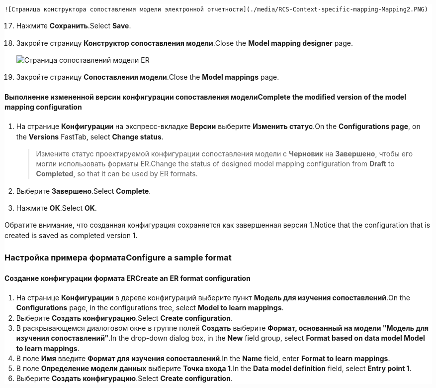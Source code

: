     ![Страница конструктора сопоставления модели электронной отчетности](./media/RCS-Context-specific-mapping-Mapping2.PNG)

17. <span data-ttu-id="4ea94-370">Нажмите **Сохранить**.</span><span class="sxs-lookup"><span data-stu-id="4ea94-370">Select **Save**.</span></span>
18. <span data-ttu-id="4ea94-371">Закройте страницу **Конструктор сопоставления модели**.</span><span class="sxs-lookup"><span data-stu-id="4ea94-371">Close the **Model mapping designer** page.</span></span>

    ![Страница сопоставлений модели ER](./media/RCS-Context-specific-mapping-Mappings.PNG)

19. <span data-ttu-id="4ea94-373">Закройте страницу **Сопоставления модели**.</span><span class="sxs-lookup"><span data-stu-id="4ea94-373">Close the **Model mappings** page.</span></span>

#### <a name="complete-the-modified-version-of-the-model-mapping-configuration"></a><span data-ttu-id="4ea94-374">Выполнение измененной версии конфигурации сопоставления модели</span><span class="sxs-lookup"><span data-stu-id="4ea94-374">Complete the modified version of the model mapping configuration</span></span>

1.  <span data-ttu-id="4ea94-375">На странице **Конфигурации** на экспресс-вкладке **Версии** выберите **Изменить статус**.</span><span class="sxs-lookup"><span data-stu-id="4ea94-375">On the **Configurations page**, on the **Versions** FastTab, select **Change status**.</span></span>

    > <span data-ttu-id="4ea94-376">Измените статус проектируемой конфигурации сопоставления модели с **Черновик** на **Завершено**, чтобы его могли использовать форматы ER.</span><span class="sxs-lookup"><span data-stu-id="4ea94-376">Change the status of designed model mapping configuration from **Draft** to **Completed**, so that it can be used by ER formats.</span></span>

2.  <span data-ttu-id="4ea94-377">Выберите **Завершено**.</span><span class="sxs-lookup"><span data-stu-id="4ea94-377">Select **Complete**.</span></span>
3.  <span data-ttu-id="4ea94-378">Нажмите **ОК**.</span><span class="sxs-lookup"><span data-stu-id="4ea94-378">Select **OK**.</span></span>

<span data-ttu-id="4ea94-379">Обратите внимание, что созданная конфигурация сохраняется как завершенная версия 1.</span><span class="sxs-lookup"><span data-stu-id="4ea94-379">Notice that the configuration that is created is saved as completed version 1.</span></span>

### <a name="configure-a-sample-format"></a><span data-ttu-id="4ea94-380">Настройка примера формата</span><span class="sxs-lookup"><span data-stu-id="4ea94-380">Configure a sample format</span></span>

#### <a name="create-an-er-format-configuration"></a><span data-ttu-id="4ea94-381">Создание конфигурации формата ER</span><span class="sxs-lookup"><span data-stu-id="4ea94-381">Create an ER format configuration</span></span>

1.  <span data-ttu-id="4ea94-382">На странице **Конфигурации** в дереве конфигураций выберите пункт **Модель для изучения сопоставлений**.</span><span class="sxs-lookup"><span data-stu-id="4ea94-382">On the **Configurations** page, in the configurations tree, select **Model to learn mappings**.</span></span>
2.  <span data-ttu-id="4ea94-383">Выберите **Создать конфигурацию**.</span><span class="sxs-lookup"><span data-stu-id="4ea94-383">Select **Create configuration**.</span></span>
3.  <span data-ttu-id="4ea94-384">В раскрывающемся диалоговом окне в группе полей **Создать** выберите **Формат, основанный на модели "Модель для изучения сопоставлений"**.</span><span class="sxs-lookup"><span data-stu-id="4ea94-384">In the drop-down dialog box, in the **New** field group, select **Format based on data model Model to learn mappings**.</span></span>
4.  <span data-ttu-id="4ea94-385">В поле **Имя** введите **Формат для изучения сопоставлений**.</span><span class="sxs-lookup"><span data-stu-id="4ea94-385">In the **Name** field, enter **Format to learn mappings**.</span></span>
5.  <span data-ttu-id="4ea94-386">В поле **Определение модели данных** выберите **Точка входа 1**.</span><span class="sxs-lookup"><span data-stu-id="4ea94-386">In the **Data model definition** field, select **Entry point 1**.</span></span>
6.  <span data-ttu-id="4ea94-387">Выберите **Создать конфигурацию**.</span><span class="sxs-lookup"><span data-stu-id="4ea94-387">Select **Create configuration**.</span></span>